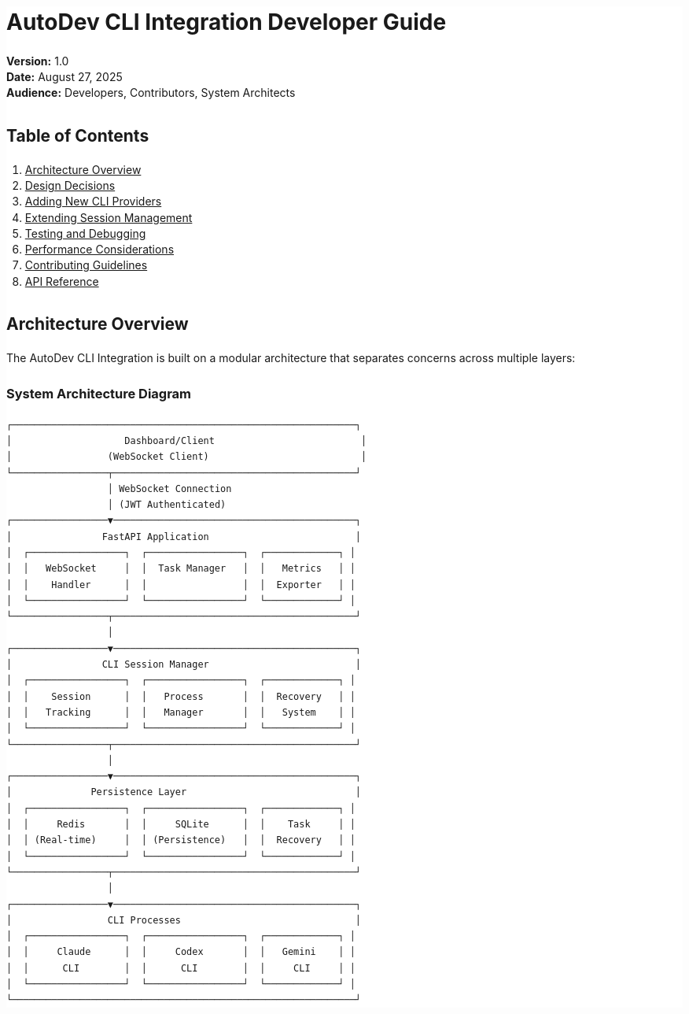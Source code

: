 # AutoDev CLI Integration Developer Guide

**Version:** 1.0  
**Date:** August 27, 2025  
**Audience:** Developers, Contributors, System Architects  

## Table of Contents

1. [Architecture Overview](#architecture-overview)
2. [Design Decisions](#design-decisions)
3. [Adding New CLI Providers](#adding-new-cli-providers)
4. [Extending Session Management](#extending-session-management)
5. [Testing and Debugging](#testing-and-debugging)
6. [Performance Considerations](#performance-considerations)
7. [Contributing Guidelines](#contributing-guidelines)
8. [API Reference](#api-reference)

## Architecture Overview

The AutoDev CLI Integration is built on a modular architecture that separates concerns across multiple layers:

### System Architecture Diagram

```
┌─────────────────────────────────────────────────────────────┐
│                    Dashboard/Client                          │
│                 (WebSocket Client)                           │
└─────────────────┬───────────────────────────────────────────┘
                  │ WebSocket Connection
                  │ (JWT Authenticated)
┌─────────────────▼───────────────────────────────────────────┐
│                FastAPI Application                          │
│  ┌─────────────────┐  ┌─────────────────┐  ┌─────────────┐ │
│  │   WebSocket     │  │  Task Manager   │  │   Metrics   │ │
│  │    Handler      │  │                 │  │  Exporter   │ │
│  └─────────────────┘  └─────────────────┘  └─────────────┘ │
└─────────────────┬───────────────────────────────────────────┘
                  │
┌─────────────────▼───────────────────────────────────────────┐
│                CLI Session Manager                          │
│  ┌─────────────────┐  ┌─────────────────┐  ┌─────────────┐ │
│  │    Session      │  │   Process       │  │  Recovery   │ │
│  │   Tracking      │  │   Manager       │  │   System    │ │
│  └─────────────────┘  └─────────────────┘  └─────────────┘ │
└─────────────────┬───────────────────────────────────────────┘
                  │
┌─────────────────▼───────────────────────────────────────────┐
│              Persistence Layer                              │
│  ┌─────────────────┐  ┌─────────────────┐  ┌─────────────┐ │
│  │     Redis       │  │     SQLite      │  │    Task     │ │
│  │ (Real-time)     │  │ (Persistence)   │  │  Recovery   │ │
│  └─────────────────┘  └─────────────────┘  └─────────────┘ │
└─────────────────┬───────────────────────────────────────────┘
                  │
┌─────────────────▼───────────────────────────────────────────┐
│                 CLI Processes                               │
│  ┌─────────────────┐  ┌─────────────────┐  ┌─────────────┐ │
│  │     Claude      │  │     Codex       │  │   Gemini    │ │
│  │      CLI        │  │      CLI        │  │     CLI     │ │
│  └─────────────────┘  └─────────────────┘  └─────────────┘ │
└─────────────────────────────────────────────────────────────┘
```